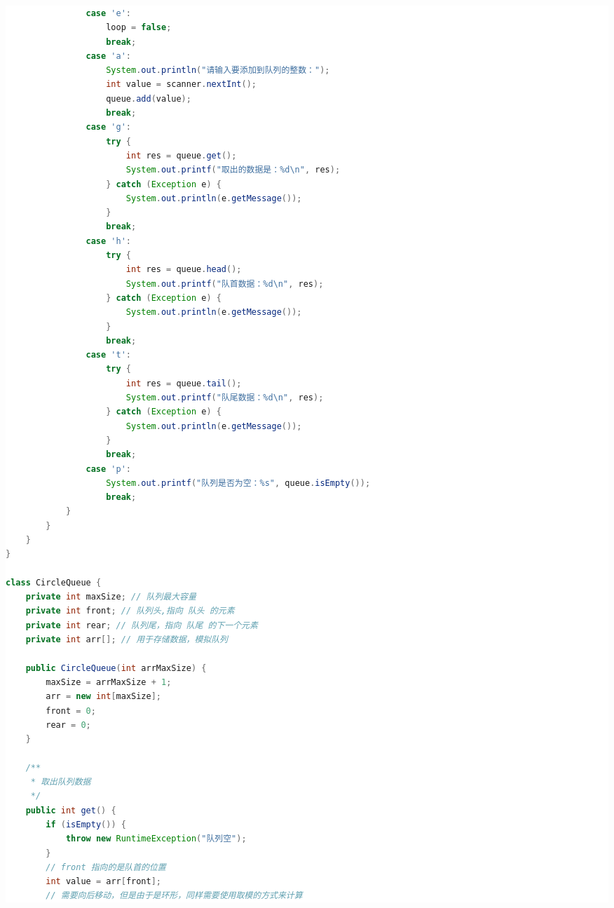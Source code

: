 ```java
                case 'e':
                    loop = false;
                    break;
                case 'a':
                    System.out.println("请输入要添加到队列的整数：");
                    int value = scanner.nextInt();
                    queue.add(value);
                    break;
                case 'g':
                    try {
                        int res = queue.get();
                        System.out.printf("取出的数据是：%d\n", res);
                    } catch (Exception e) {
                        System.out.println(e.getMessage());
                    }
                    break;
                case 'h':
                    try {
                        int res = queue.head();
                        System.out.printf("队首数据：%d\n", res);
                    } catch (Exception e) {
                        System.out.println(e.getMessage());
                    }
                    break;
                case 't':
                    try {
                        int res = queue.tail();
                        System.out.printf("队尾数据：%d\n", res);
                    } catch (Exception e) {
                        System.out.println(e.getMessage());
                    }
                    break;
                case 'p':
                    System.out.printf("队列是否为空：%s", queue.isEmpty());
                    break;
            }
        }
    }
}

class CircleQueue {
    private int maxSize; // 队列最大容量
    private int front; // 队列头,指向 队头 的元素
    private int rear; // 队列尾，指向 队尾 的下一个元素
    private int arr[]; // 用于存储数据，模拟队列

    public CircleQueue(int arrMaxSize) {
        maxSize = arrMaxSize + 1;
        arr = new int[maxSize];
        front = 0;
        rear = 0;
    }

    /**
     * 取出队列数据
     */
    public int get() {
        if (isEmpty()) {
            throw new RuntimeException("队列空");
        }
        // front 指向的是队首的位置
        int value = arr[front];
        // 需要向后移动，但是由于是环形，同样需要使用取模的方式来计算
```